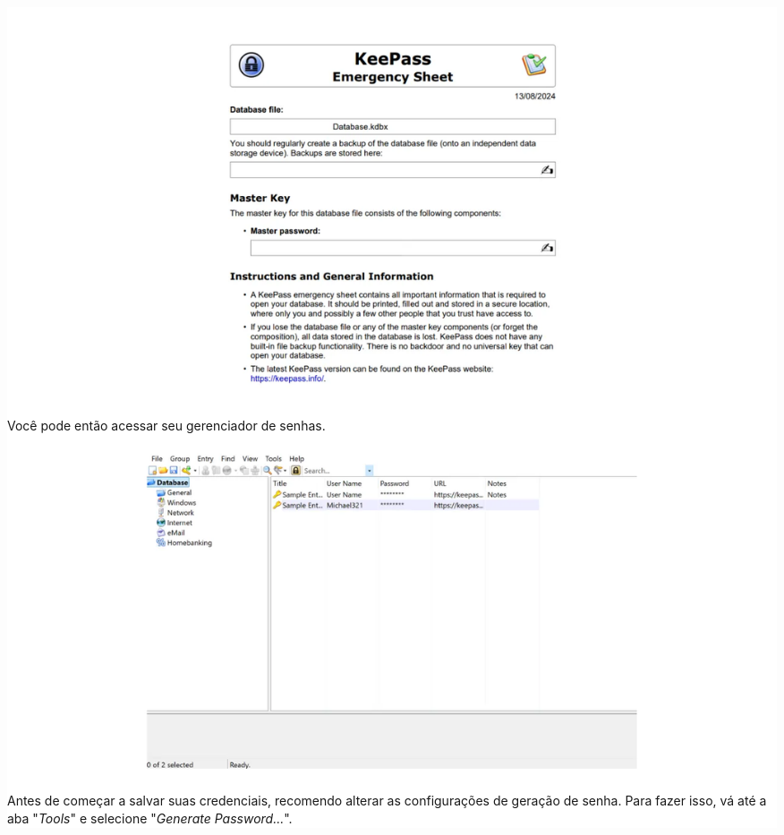 ![KEEPASS](assets/notext/22.webp)
Você pode então acessar seu gerenciador de senhas.
![KEEPASS](assets/notext/23.webp)
Antes de começar a salvar suas credenciais, recomendo alterar as configurações de geração de senha. Para fazer isso, vá até a aba "*Tools*" e selecione "*Generate Password...*".